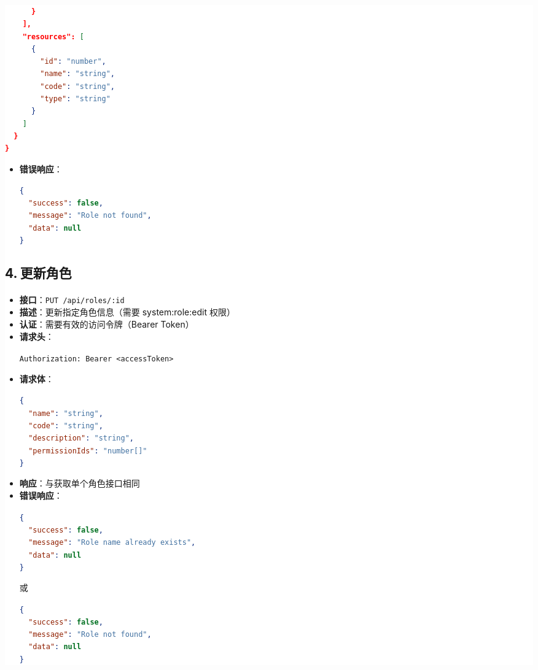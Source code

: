   ```json
        }
      ],
      "resources": [
        {
          "id": "number",
          "name": "string",
          "code": "string",
          "type": "string"
        }
      ]
    }
  }
  ```
- **错误响应**：
  ```json
  {
    "success": false,
    "message": "Role not found",
    "data": null
  }
  ```

## 4. 更新角色

- **接口**：`PUT /api/roles/:id`
- **描述**：更新指定角色信息（需要 system:role:edit 权限）
- **认证**：需要有效的访问令牌（Bearer Token）
- **请求头**：
  ```
  Authorization: Bearer <accessToken>
  ```
- **请求体**：
  ```json
  {
    "name": "string",
    "code": "string",
    "description": "string",
    "permissionIds": "number[]"
  }
  ```
- **响应**：与获取单个角色接口相同
- **错误响应**：
  ```json
  {
    "success": false,
    "message": "Role name already exists",
    "data": null
  }
  ```
  或
  ```json
  {
    "success": false,
    "message": "Role not found",
    "data": null
  }
  ```

